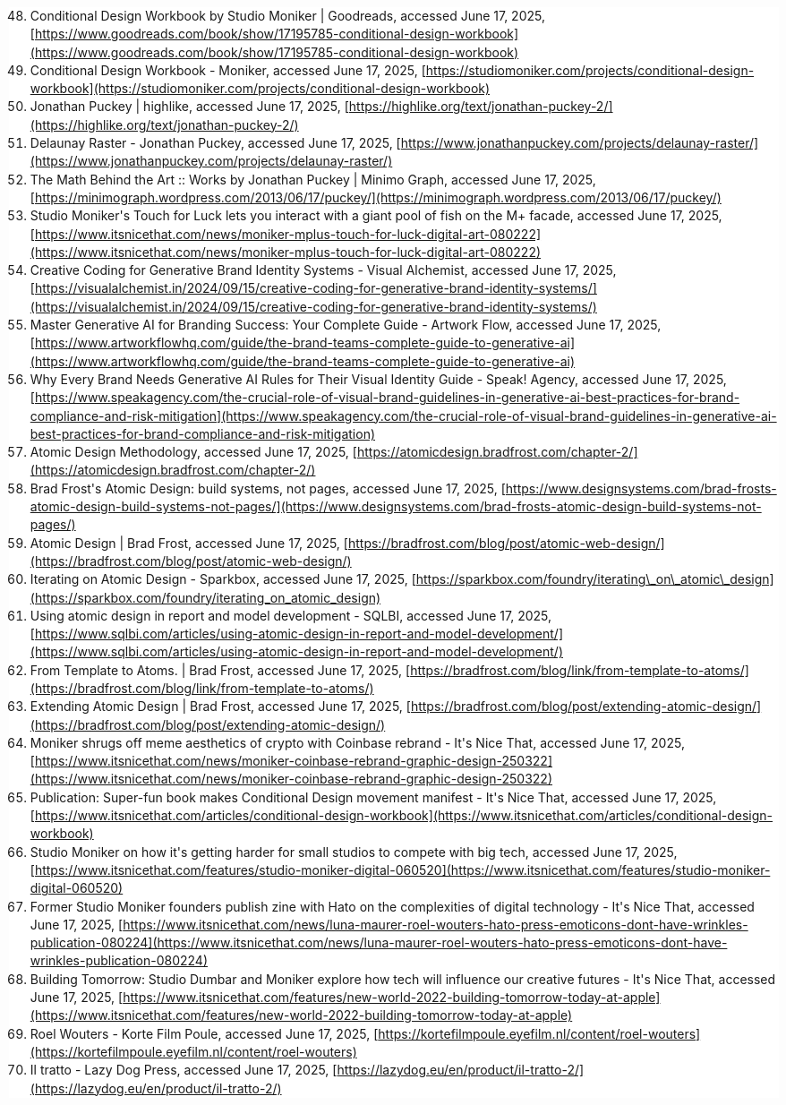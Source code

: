 48. Conditional Design Workbook by Studio Moniker | Goodreads, accessed June 17, 2025, [https://www.goodreads.com/book/show/17195785-conditional-design-workbook](https://www.goodreads.com/book/show/17195785-conditional-design-workbook)  
49. Conditional Design Workbook \- Moniker, accessed June 17, 2025, [https://studiomoniker.com/projects/conditional-design-workbook](https://studiomoniker.com/projects/conditional-design-workbook)  
50. Jonathan Puckey | highlike, accessed June 17, 2025, [https://highlike.org/text/jonathan-puckey-2/](https://highlike.org/text/jonathan-puckey-2/)  
51. Delaunay Raster \- Jonathan Puckey, accessed June 17, 2025, [https://www.jonathanpuckey.com/projects/delaunay-raster/](https://www.jonathanpuckey.com/projects/delaunay-raster/)  
52. The Math Behind the Art :: Works by Jonathan Puckey | Minimo Graph, accessed June 17, 2025, [https://minimograph.wordpress.com/2013/06/17/puckey/](https://minimograph.wordpress.com/2013/06/17/puckey/)  
53. Studio Moniker's Touch for Luck lets you interact with a giant pool of fish on the M+ facade, accessed June 17, 2025, [https://www.itsnicethat.com/news/moniker-mplus-touch-for-luck-digital-art-080222](https://www.itsnicethat.com/news/moniker-mplus-touch-for-luck-digital-art-080222)  
54. Creative Coding for Generative Brand Identity Systems \- Visual Alchemist, accessed June 17, 2025, [https://visualalchemist.in/2024/09/15/creative-coding-for-generative-brand-identity-systems/](https://visualalchemist.in/2024/09/15/creative-coding-for-generative-brand-identity-systems/)  
55. Master Generative AI for Branding Success: Your Complete Guide \- Artwork Flow, accessed June 17, 2025, [https://www.artworkflowhq.com/guide/the-brand-teams-complete-guide-to-generative-ai](https://www.artworkflowhq.com/guide/the-brand-teams-complete-guide-to-generative-ai)  
56. Why Every Brand Needs Generative AI Rules for Their Visual Identity Guide \- Speak\! Agency, accessed June 17, 2025, [https://www.speakagency.com/the-crucial-role-of-visual-brand-guidelines-in-generative-ai-best-practices-for-brand-compliance-and-risk-mitigation](https://www.speakagency.com/the-crucial-role-of-visual-brand-guidelines-in-generative-ai-best-practices-for-brand-compliance-and-risk-mitigation)  
57. Atomic Design Methodology, accessed June 17, 2025, [https://atomicdesign.bradfrost.com/chapter-2/](https://atomicdesign.bradfrost.com/chapter-2/)  
58. Brad Frost's Atomic Design: build systems, not pages, accessed June 17, 2025, [https://www.designsystems.com/brad-frosts-atomic-design-build-systems-not-pages/](https://www.designsystems.com/brad-frosts-atomic-design-build-systems-not-pages/)  
59. Atomic Design | Brad Frost, accessed June 17, 2025, [https://bradfrost.com/blog/post/atomic-web-design/](https://bradfrost.com/blog/post/atomic-web-design/)  
60. Iterating on Atomic Design \- Sparkbox, accessed June 17, 2025, [https://sparkbox.com/foundry/iterating\_on\_atomic\_design](https://sparkbox.com/foundry/iterating_on_atomic_design)  
61. Using atomic design in report and model development \- SQLBI, accessed June 17, 2025, [https://www.sqlbi.com/articles/using-atomic-design-in-report-and-model-development/](https://www.sqlbi.com/articles/using-atomic-design-in-report-and-model-development/)  
62. From Template to Atoms. | Brad Frost, accessed June 17, 2025, [https://bradfrost.com/blog/link/from-template-to-atoms/](https://bradfrost.com/blog/link/from-template-to-atoms/)  
63. Extending Atomic Design | Brad Frost, accessed June 17, 2025, [https://bradfrost.com/blog/post/extending-atomic-design/](https://bradfrost.com/blog/post/extending-atomic-design/)  
64. Moniker shrugs off meme aesthetics of crypto with Coinbase rebrand \- It's Nice That, accessed June 17, 2025, [https://www.itsnicethat.com/news/moniker-coinbase-rebrand-graphic-design-250322](https://www.itsnicethat.com/news/moniker-coinbase-rebrand-graphic-design-250322)  
65. Publication: Super-fun book makes Conditional Design movement manifest \- It's Nice That, accessed June 17, 2025, [https://www.itsnicethat.com/articles/conditional-design-workbook](https://www.itsnicethat.com/articles/conditional-design-workbook)  
66. Studio Moniker on how it's getting harder for small studios to compete with big tech, accessed June 17, 2025, [https://www.itsnicethat.com/features/studio-moniker-digital-060520](https://www.itsnicethat.com/features/studio-moniker-digital-060520)  
67. Former Studio Moniker founders publish zine with Hato on the complexities of digital technology \- It's Nice That, accessed June 17, 2025, [https://www.itsnicethat.com/news/luna-maurer-roel-wouters-hato-press-emoticons-dont-have-wrinkles-publication-080224](https://www.itsnicethat.com/news/luna-maurer-roel-wouters-hato-press-emoticons-dont-have-wrinkles-publication-080224)  
68. Building Tomorrow: Studio Dumbar and Moniker explore how tech will influence our creative futures \- It's Nice That, accessed June 17, 2025, [https://www.itsnicethat.com/features/new-world-2022-building-tomorrow-today-at-apple](https://www.itsnicethat.com/features/new-world-2022-building-tomorrow-today-at-apple)  
69. Roel Wouters \- Korte Film Poule, accessed June 17, 2025, [https://kortefilmpoule.eyefilm.nl/content/roel-wouters](https://kortefilmpoule.eyefilm.nl/content/roel-wouters)  
70. Il tratto \- Lazy Dog Press, accessed June 17, 2025, [https://lazydog.eu/en/product/il-tratto-2/](https://lazydog.eu/en/product/il-tratto-2/)  